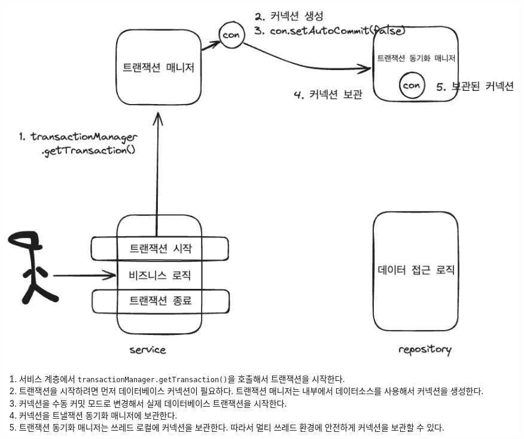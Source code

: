 ![](/spring/static/png/transactionManager2.png)
1. 서비스 계층에서 `transactionManager.getTransaction()`을 호출해서 트랜잭션을 시작한다.
2. 트랜잭션을 시작하려면 먼저 데이터베이스 커넥션이 필요하다. 트랜잭션 매니저는 내부에서 데이터소스를 사용해서 커넥션을 생성한다.
3. 커넥션을 수동 커밋 모드로 변경해서 실제 데이터베이스 트랜잭션을 시작한다.
4. 커넥션을 트낼잭션 동기화 매니저에 보관한다.
5. 트랜잭션 동기화 매니저는 쓰레드 로컬에 커넥션을 보관한다. 따라서 멀티 쓰레드 환경에 안전하게 커넥션을 보관할 수 있다.
